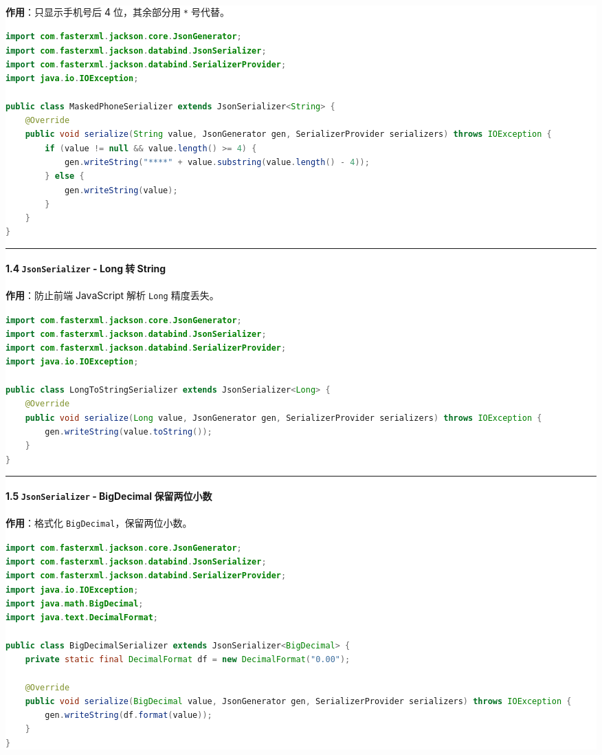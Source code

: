 **作用**：只显示手机号后 4 位，其余部分用 `*` 号代替。

```java
import com.fasterxml.jackson.core.JsonGenerator;
import com.fasterxml.jackson.databind.JsonSerializer;
import com.fasterxml.jackson.databind.SerializerProvider;
import java.io.IOException;

public class MaskedPhoneSerializer extends JsonSerializer<String> {
    @Override
    public void serialize(String value, JsonGenerator gen, SerializerProvider serializers) throws IOException {
        if (value != null && value.length() >= 4) {
            gen.writeString("****" + value.substring(value.length() - 4));
        } else {
            gen.writeString(value);
        }
    }
}
```

------

#### **1.4 `JsonSerializer` - Long 转 String**

**作用**：防止前端 JavaScript 解析 `Long` 精度丢失。

```java
import com.fasterxml.jackson.core.JsonGenerator;
import com.fasterxml.jackson.databind.JsonSerializer;
import com.fasterxml.jackson.databind.SerializerProvider;
import java.io.IOException;

public class LongToStringSerializer extends JsonSerializer<Long> {
    @Override
    public void serialize(Long value, JsonGenerator gen, SerializerProvider serializers) throws IOException {
        gen.writeString(value.toString());
    }
}
```

------

#### **1.5 `JsonSerializer` - BigDecimal 保留两位小数**

**作用**：格式化 `BigDecimal`，保留两位小数。

```java
import com.fasterxml.jackson.core.JsonGenerator;
import com.fasterxml.jackson.databind.JsonSerializer;
import com.fasterxml.jackson.databind.SerializerProvider;
import java.io.IOException;
import java.math.BigDecimal;
import java.text.DecimalFormat;

public class BigDecimalSerializer extends JsonSerializer<BigDecimal> {
    private static final DecimalFormat df = new DecimalFormat("0.00");

    @Override
    public void serialize(BigDecimal value, JsonGenerator gen, SerializerProvider serializers) throws IOException {
        gen.writeString(df.format(value));
    }
}
```
